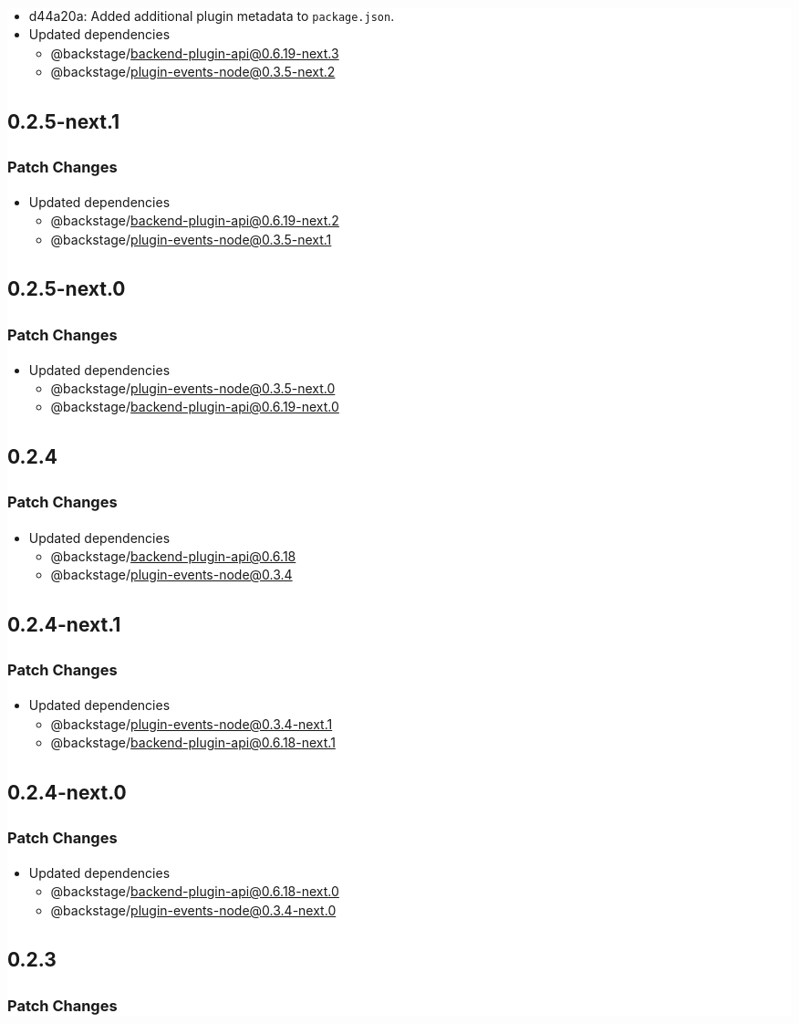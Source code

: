 - d44a20a: Added additional plugin metadata to `package.json`.
- Updated dependencies
  - @backstage/backend-plugin-api@0.6.19-next.3
  - @backstage/plugin-events-node@0.3.5-next.2

## 0.2.5-next.1

### Patch Changes

- Updated dependencies
  - @backstage/backend-plugin-api@0.6.19-next.2
  - @backstage/plugin-events-node@0.3.5-next.1

## 0.2.5-next.0

### Patch Changes

- Updated dependencies
  - @backstage/plugin-events-node@0.3.5-next.0
  - @backstage/backend-plugin-api@0.6.19-next.0

## 0.2.4

### Patch Changes

- Updated dependencies
  - @backstage/backend-plugin-api@0.6.18
  - @backstage/plugin-events-node@0.3.4

## 0.2.4-next.1

### Patch Changes

- Updated dependencies
  - @backstage/plugin-events-node@0.3.4-next.1
  - @backstage/backend-plugin-api@0.6.18-next.1

## 0.2.4-next.0

### Patch Changes

- Updated dependencies
  - @backstage/backend-plugin-api@0.6.18-next.0
  - @backstage/plugin-events-node@0.3.4-next.0

## 0.2.3

### Patch Changes
